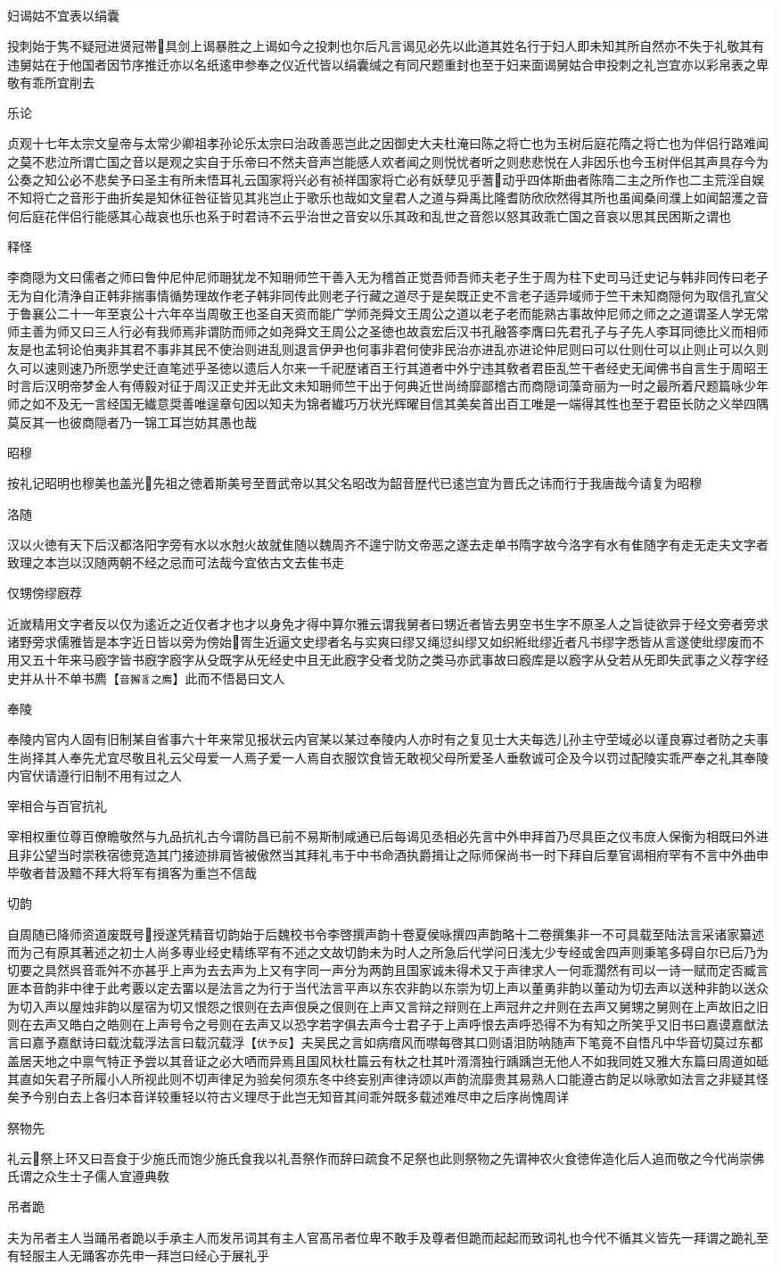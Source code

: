 妇谒姑不宜表以绢囊  

投刺始于隽不疑冠进贤冠帯具剑上谒暴胜之上谒如今之投刺也尔后凡言谒见必先以此道其姓名行于妇人即未知其所自然亦不失于礼敬其有违舅姑在于他国者因节序推迁亦以名纸逺申参奉之仪近代皆以绢囊缄之有同尺题重封也至于妇来面谒舅姑合申投刺之礼岂宜亦以彩帛表之卑敬有乖所宜削去  

乐论  

贞观十七年太宗文皇帝与太常少卿祖孝孙论乐太宗曰治政善恶岂此之因御史大夫杜淹曰陈之将亡也为玉树后庭花隋之将亡也为伴侣行路难闻之莫不悲泣所谓亡国之音以是观之实自于乐帝曰不然夫音声岂能感人欢者闻之则悦忧者听之则悲悲悦在人非因乐也今玉树伴侣其声具存今为公奏之知公必不悲矣予曰圣主有所未悟耳礼云国家将兴必有祯祥国家将亡必有妖孽见乎蓍动乎四体斯曲者陈隋二主之所作也二主荒淫自娱不知将亡之音形于曲折矣是知休征咎征皆见其兆岂止于歌乐也哉如文皇君人之道与舜禹比隆耆防欣欣然得其所也虽闻桑间濮上如闻韶濩之音何后庭花伴侣行能感其心哉哀也乐也系于时君诗不云乎治世之音安以乐其政和乱世之音怨以怒其政乖亡国之音哀以思其民困斯之谓也  

释怪  

李商隠为文曰儒者之师曰鲁仲尼仲尼师耼犹龙不知耼师竺干善入无为稽首正觉吾师吾师夫老子生于周为柱下史司马迁史记与韩非同传曰老子无为自化清浄自正韩非揣事情循势理故作老子韩非同传此则老子行藏之道尽于是矣既正史不言老子适异域师于竺干未知商隠何为取信孔宣父于鲁襄公二十一年至哀公十六年卒当周敬王也圣自天资而能广学师尧舜文王周公之道以老子老而能熟古事故仲尼师之师之之道谓圣人学无常师主善为师又曰三人行必有我师焉非谓防而师之如尧舜文王周公之圣徳也故袁宏后汉书孔融答李膺曰先君孔子与子先人李耳同徳比义而相师友是也孟轲论伯夷非其君不事非其民不使治则进乱则退言伊尹也何事非君何使非民治亦进乱亦进论仲尼则曰可以仕则仕可以止则止可以久则久可以速则速乃所愿学史迁直笔述乎圣徳以遗后人尔来一千祀歴诸百王行其道者中外宁违其敎者君臣乱竺干者经史无闻佛书自言生于周昭王时言后汉明帝梦金人有傅毅对征于周汉正史并无此文未知耼师竺干出于何典近世尚绮靡鄙稽古而商隠词藻竒丽为一时之最所着尺题篇咏少年师之如不及无一言经国无纎意奨善唯逞章句因以知夫为锦者纎巧万状光辉曜目信其美矣首出百工唯是一端得其性也至于君臣长防之义举四隅莫反其一也彼商隠者乃一锦工耳岂妨其愚也哉  

昭穆  

按礼记昭明也穆美也盖光先祖之徳着斯美号至晋武帝以其父名昭改为韶音歴代已逺岂宜为晋氏之讳而行于我唐哉今请复为昭穆  

洛随  

汉以火徳有天下后汉都洛阳字旁有水以水尅火故就隹随以魏周齐不遑宁防文帝恶之遂去走单书隋字故今洛字有水有隹随字有走无走夫文字者致理之本岂以汉随两朝不经之忌而可法哉今宜依古文去隹书走  

仅甥傍缪廐荐  

近嵗精用文字者反以仅为逺近之近仅者才也才以身免才得中算尔雅云谓我舅者曰甥近者皆去男空书生字不原圣人之旨徒欲异于经文旁者旁求诸野旁求儒雅皆是本字近日皆以旁为傍始胥生近逼文史缪者名与实爽曰缪又绳愆纠缪又如织絍纰缪近者凡书缪字悉皆从言遂使纰缪废而不用又五十年来马廏字皆书廐字廏字从殳既字从旡经史中且无此廐字殳者戈防之类马亦武事故曰廏库是以廏字从殳若从旡即失武事之义荐字经史并从卄不单书廌【`音獬豸之廌`】此而不悟曷曰文人  

奉陵  

奉陵内官内人固有旧制某自省事六十年来常见报状云内官某以某过奉陵内人亦时有之复见士大夫每选儿孙主守茔域必以谨良寡过者防之夫事生尚择其人奉先尤宜尽敬且礼云父母爱一人焉子爱一人焉自衣服饮食皆无敢视父母所爱圣人垂敎诚可企及今以罚过配陵实乖严奉之礼其奉陵内官伏请遵行旧制不用有过之人  

宰相合与百官抗礼  

宰相权重位尊百僚瞻敬然与九品抗礼古今谓防昌已前不易斯制咸通已后每谒见丞相必先言中外申拜首乃尽具臣之仪韦庻人保衡为相既曰外进且非公望当时崇秩宿徳竞造其门接迹排肩皆被傲然当其拜礼韦于中书命酒执爵揖让之际师保尚书一时下拜自后羣官谒相府罕有不言中外曲申毕敬者昔汲黯不拜大将军有揖客为重岂不信哉  

切韵  

自周随已降师资道废既号授遂凭精音切韵始于后魏校书令李啓撰声韵十卷夏侯咏撰四声韵略十二卷撰集非一不可具载至陆法言采诸家纂述而为己有原其著述之初士人尚多専业经史精练罕有不述之文故切韵未为时人之所急后代学问日浅尢少专经或舍四声则秉笔多碍自尔已后乃为切要之具然呉音乖舛不亦甚乎上声为去去声为上又有字同一声分为两韵且国家诚未得术又于声律求人一何乖濶然有司以一诗一赋而定否臧言匪本音韵非中律于此考覈以定去畱以是法言之为行于当代法言平声以东农非韵以东崇为切上声以董勇非韵以董动为切去声以送种非韵以送众为切入声以屋烛非韵以屋宿为切又恨怨之恨则在去声佷戾之佷则在上声又言辩之辩则在上声冠弁之弁则在去声又舅甥之舅则在上声故旧之旧则在去声又皓白之皓则在上声号令之号则在去声又以恐字若字俱去声今士君子于上声呼恨去声呼恐得不为有知之所笑乎又旧书曰嘉谟嘉猷法言曰嘉予嘉猷诗曰载沈载浮法言曰载沉载浮【`伏予反`】夫吴民之言如病瘖风而噤每啓其口则语泪防呐随声下笔竟不自悟凡中华音切莫过东都盖居天地之中禀气特正予尝以其音证之必大哂而异焉且国风杕杜篇云有杕之杜其叶湑湑独行踽踽岂无他人不如我同姓又雅大东篇曰周道如砥其直如矢君子所履小人所视此则不切声律足为验矣何须东冬中终妄别声律诗颂以声韵流靡贵其易熟人口能遵古韵足以咏歌如法言之非疑其怪矣予今别白去上各归本音详较重轻以符古义理尽于此岂无知音其间乖舛既多载述难尽申之后序尚愧周详  

祭物先  

礼云祭上环又曰吾食于少施氏而饱少施氏食我以礼吾祭作而辞曰疏食不足祭也此则祭物之先谓神农火食徳侔造化后人追而敬之今代尚崇佛氏谓之众生士子儒人宜遵典敎  

吊者跪  

夫为吊者主人当踊吊者跪以手承主人而发吊词其有主人官髙吊者位卑不敢手及尊者但跪而起起而致词礼也今代不循其义皆先一拜谓之跪礼至有轻服主人无踊客亦先申一拜岂曰经心于展礼乎  
